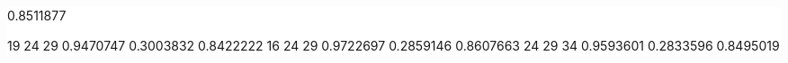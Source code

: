 0.8511877
</td>
</tr>
<tr>
<td style="text-align:right;">
19
</td>
<td style="text-align:right;">
24
</td>
<td style="text-align:right;">
29
</td>
<td style="text-align:right;">
0.9470747
</td>
<td style="text-align:right;">
0.3003832
</td>
<td style="text-align:right;">
0.8422222
</td>
</tr>
<tr>
<td style="text-align:right;">
16
</td>
<td style="text-align:right;">
24
</td>
<td style="text-align:right;">
29
</td>
<td style="text-align:right;">
0.9722697
</td>
<td style="text-align:right;">
0.2859146
</td>
<td style="text-align:right;">
0.8607663
</td>
</tr>
<tr>
<td style="text-align:right;">
24
</td>
<td style="text-align:right;">
29
</td>
<td style="text-align:right;">
34
</td>
<td style="text-align:right;">
0.9593601
</td>
<td style="text-align:right;">
0.2833596
</td>
<td style="text-align:right;">
0.8495019
</td>
</tr>
<tr>
